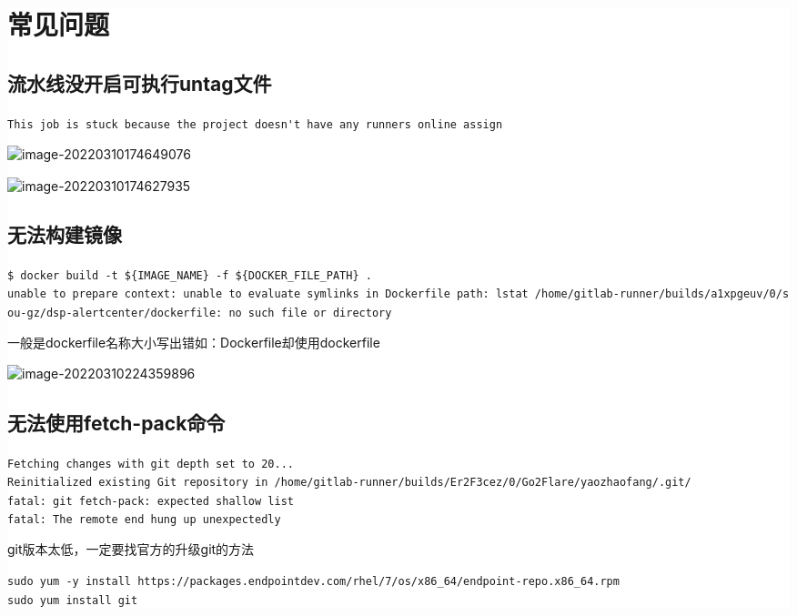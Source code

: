 

# 常见问题

## 流水线没开启可执行untag文件

```
This job is stuck because the project doesn't have any runners online assign
```

![image-20220310174649076](http://myimg.go2flare.xyz/img/image-20220310174649076.png)

![image-20220310174627935](http://myimg.go2flare.xyz/img/image-20220310174627935.png)

## 无法构建镜像

```
$ docker build -t ${IMAGE_NAME} -f ${DOCKER_FILE_PATH} .
unable to prepare context: unable to evaluate symlinks in Dockerfile path: lstat /home/gitlab-runner/builds/a1xpgeuv/0/sou-gz/dsp-alertcenter/dockerfile: no such file or directory
```

一般是dockerfile名称大小写出错如：Dockerfile却使用dockerfile

![image-20220310224359896](http://myimg.go2flare.xyz/img/image-20220310224359896.png)

## 无法使用fetch-pack命令

```
Fetching changes with git depth set to 20...
Reinitialized existing Git repository in /home/gitlab-runner/builds/Er2F3cez/0/Go2Flare/yaozhaofang/.git/
fatal: git fetch-pack: expected shallow list
fatal: The remote end hung up unexpectedly
```

git版本太低，一定要找官方的升级git的方法

```
sudo yum -y install https://packages.endpointdev.com/rhel/7/os/x86_64/endpoint-repo.x86_64.rpm
sudo yum install git
```

